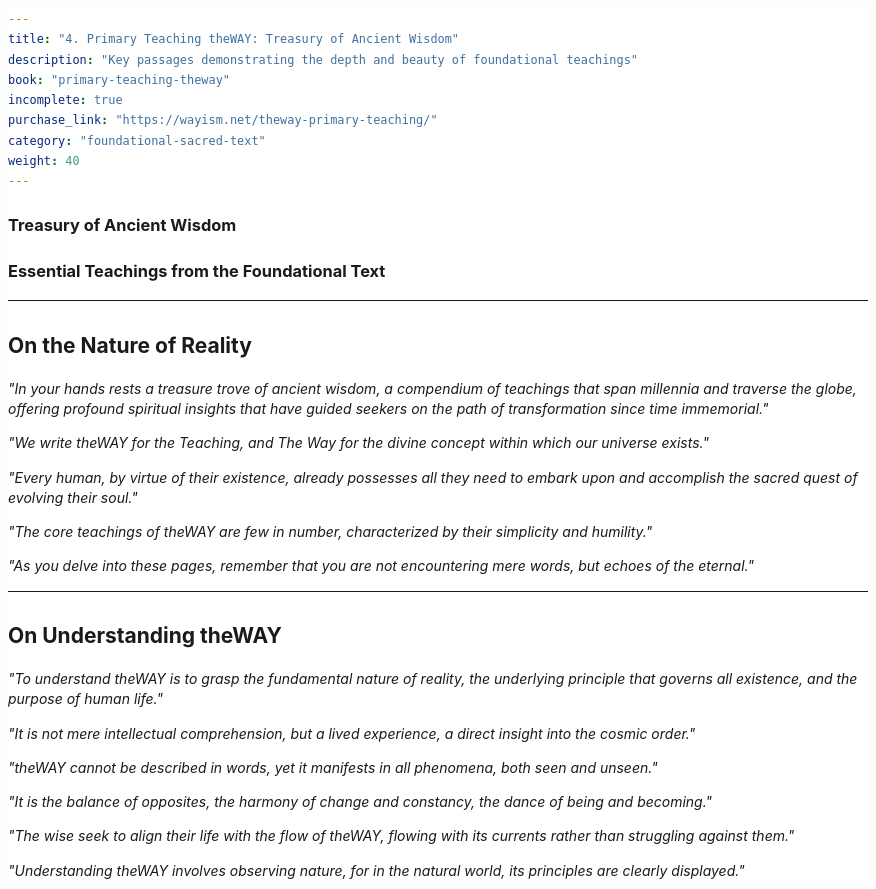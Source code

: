 ```yaml
---
title: "4. Primary Teaching theWAY: Treasury of Ancient Wisdom"
description: "Key passages demonstrating the depth and beauty of foundational teachings"
book: "primary-teaching-theway"
incomplete: true
purchase_link: "https://wayism.net/theway-primary-teaching/"
category: "foundational-sacred-text"
weight: 40
---
```


### Treasury of Ancient Wisdom
### Essential Teachings from the Foundational Text

---

## On the Nature of Reality

*"In your hands rests a treasure trove of ancient wisdom, a compendium of teachings that span millennia and traverse the globe, offering profound spiritual insights that have guided seekers on the path of transformation since time immemorial."*

*"We write theWAY for the Teaching, and The Way for the divine concept within which our universe exists."*

*"Every human, by virtue of their existence, already possesses all they need to embark upon and accomplish the sacred quest of evolving their soul."*

*"The core teachings of theWAY are few in number, characterized by their simplicity and humility."*

*"As you delve into these pages, remember that you are not encountering mere words, but echoes of the eternal."*

---

## On Understanding theWAY

*"To understand theWAY is to grasp the fundamental nature of reality, the underlying principle that governs all existence, and the purpose of human life."*

*"It is not mere intellectual comprehension, but a lived experience, a direct insight into the cosmic order."*

*"theWAY cannot be described in words, yet it manifests in all phenomena, both seen and unseen."*

*"It is the balance of opposites, the harmony of change and constancy, the dance of being and becoming."*

*"The wise seek to align their life with the flow of theWAY, flowing with its currents rather than struggling against them."*

*"Understanding theWAY involves observing nature, for in the natural world, its principles are clearly displayed."*

